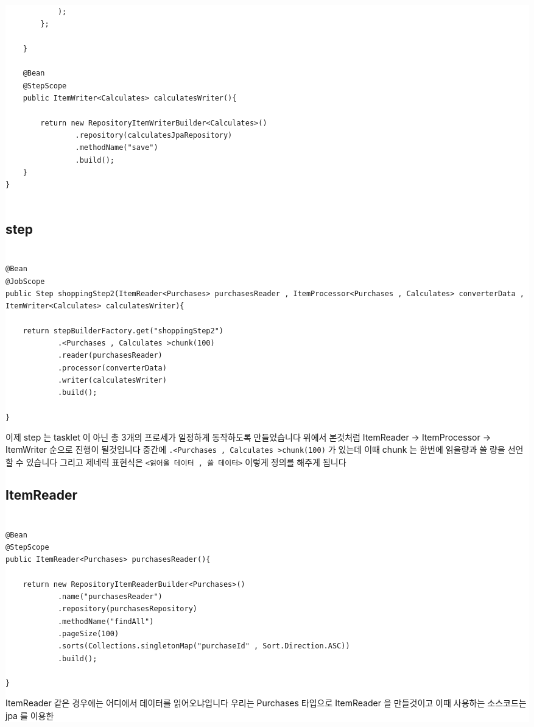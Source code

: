 ```
            );
        };

    }

    @Bean
    @StepScope
    public ItemWriter<Calculates> calculatesWriter(){

        return new RepositoryItemWriterBuilder<Calculates>()
                .repository(calculatesJpaRepository)
                .methodName("save")
                .build();
    }
}


```

## step 
```

@Bean
@JobScope
public Step shoppingStep2(ItemReader<Purchases> purchasesReader , ItemProcessor<Purchases , Calculates> converterData , ItemWriter<Calculates> calculatesWriter){

    return stepBuilderFactory.get("shoppingStep2")
            .<Purchases , Calculates >chunk(100)
            .reader(purchasesReader)
            .processor(converterData)
            .writer(calculatesWriter)
            .build();

}

```
이제 step 는 tasklet 이 아닌 총 3개의 프로세가 일정하게 동작하도록 만들었습니다 위에서 본것처럼 ItemReader -> ItemProcessor -> ItemWriter 순으로 진행이 될것입니다 
중간에 `.<Purchases , Calculates >chunk(100)` 가 있는데 이때 chunk 는 한번에 읽을량과 쓸 량을 선언할 수 있습니다 그리고 제네릭 표현식은 `<읽어올 데이터 , 쓸 데이터>`
이렇게 정의를 해주게 됩니다 

## ItemReader
```

@Bean
@StepScope
public ItemReader<Purchases> purchasesReader(){

    return new RepositoryItemReaderBuilder<Purchases>()
            .name("purchasesReader")
            .repository(purchasesRepository)
            .methodName("findAll")
            .pageSize(100)
            .sorts(Collections.singletonMap("purchaseId" , Sort.Direction.ASC))
            .build();

}

```
ItemReader 같은 경우에는 어디에서 데이터를 읽어오냐입니다 우리는 Purchases 타입으로 ItemReader 을 만들것이고 이때 사용하는 소스코드는 jpa 를 이용한 